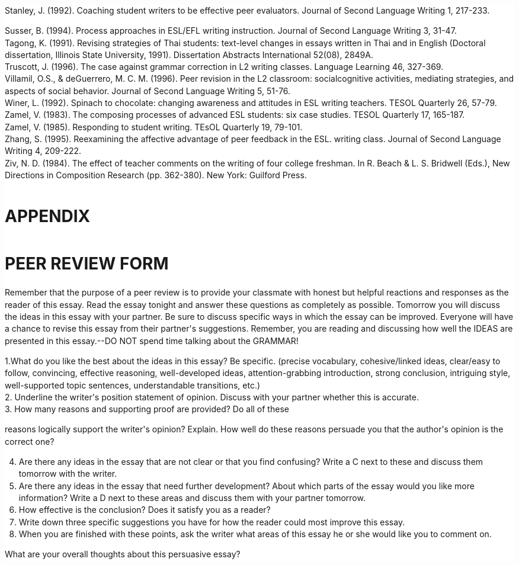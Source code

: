 Stanley, J. (1992). Coaching student writers to be effective peer evaluators. Journal of Second Language Writing 1, 217-233.

Susser, B. (1994). Process approaches in ESL/EFL writing instruction. Journal of Second Language Writing 3, 31-47.   
Tagong, K. (1991). Revising strategies of Thai students: text-level changes in essays written in Thai and in English (Doctoral dissertation, Illinois State University, 1991). Dissertation Abstracts International 52(08), 2849A.   
Truscott, J. (1996). The case against grammar correction in L2 writing classes. Language Learning 46, 327-369.   
Villamil, O.S., & deGuerrero, M. C. M. (1996). Peer revision in the L2 classroom: socialcognitive activities, mediating strategies, and aspects of social behavior. Journal of Second Language Writing 5, 51-76.   
Winer, L. (1992). Spinach to chocolate: changing awareness and attitudes in ESL writing teachers. TESOL Quarterly 26, 57-79.   
Zamel, V. (1983). The composing processes of advanced ESL students: six case studies. TESOL Quarterly 17, 165-187.   
Zamel, V. (1985). Responding to student writing. TEsOL Quarterly 19, 79-101.   
Zhang, S. (1995). Reexamining the affective advantage of peer feedback in the ESL. writing class. Journal of Second Language Writing 4, 209-222.   
Ziv, N. D. (1984). The effect of teacher comments on the writing of four college freshman. In R. Beach & L. S. Bridwell (Eds.), New Directions in Composition Research (pp. 362-380). New York: Guilford Press.

# APPENDIX

# PEER REVIEW FORM

Remember that the purpose of a peer review is to provide your classmate with honest but helpful reactions and responses as the reader of this essay. Read the essay tonight and answer these questions as completely as possible. Tomorrow you will discuss the ideas in this essay with your partner. Be sure to discuss specific ways in which the essay can be improved. Everyone will have a chance to revise this essay from their partner's suggestions. Remember, you are reading and discussing how well the IDEAS are presented in this essay.--DO NOT spend time talking about the GRAMMAR!

1.What do you like the best about the ideas in this essay? Be specific. (precise vocabulary, cohesive/linked ideas, clear/easy to follow, convincing, effective reasoning, well-developed ideas, attention-grabbing introduction, strong conclusion, intriguing style, well-supported topic sentences, understandable transitions, etc.)   
2. Underline the writer's position statement of opinion. Discuss with your partner whether this is accurate.   
3. How many reasons and supporting proof are provided? Do all of these

reasons logically support the writer's opinion? Explain. How well do these reasons persuade you that the author's opinion is the correct one?

4. Are there any ideas in the essay that are not clear or that you find confusing? Write a C next to these and discuss them tomorrow with the writer.   
5. Are there any ideas in the essay that need further development? About which parts of the essay would you like more information? Write a D next to these areas and discuss them with your partner tomorrow.   
6. How effective is the conclusion? Does it satisfy you as a reader?   
7. Write down three specific suggestions you have for how the reader could most improve this essay.   
8. When you are finished with these points, ask the writer what areas of this essay he or she would like you to comment on.

What are your overall thoughts about this persuasive essay?